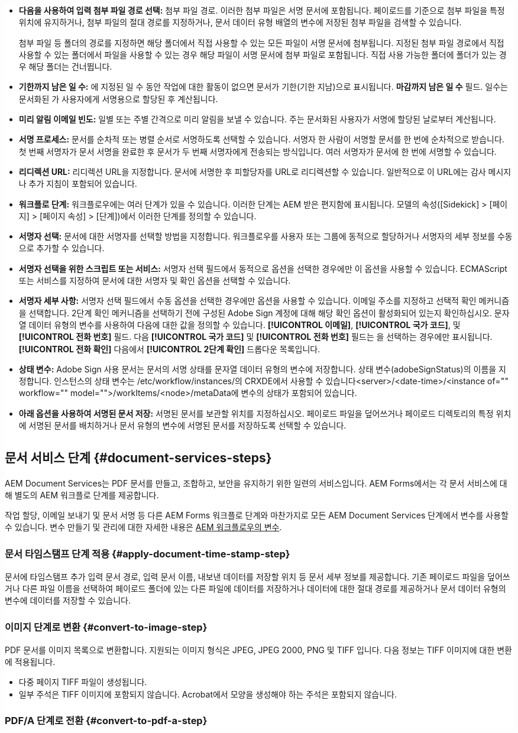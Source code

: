 
* **다음을 사용하여 입력 첨부 파일 경로 선택:** 첨부 파일 경로. 이러한 첨부 파일은 서명 문서에 포함됩니다. 페이로드를 기준으로 첨부 파일을 특정 위치에 유지하거나, 첨부 파일의 절대 경로를 지정하거나, 문서 데이터 유형 배열의 변수에 저장된 첨부 파일을 검색할 수 있습니다.


  첨부 파일 등 폴더의 경로를 지정하면 해당 폴더에서 직접 사용할 수 있는 모든 파일이 서명 문서에 첨부됩니다. 지정된 첨부 파일 경로에서 직접 사용할 수 있는 폴더에서 파일을 사용할 수 있는 경우 해당 파일이 서명 문서에 첨부 파일로 포함됩니다. 직접 사용 가능한 폴더에 폴더가 있는 경우 해당 폴더는 건너뜁니다.

* **기한까지 남은 일 수:** 에 지정된 일 수 동안 작업에 대한 활동이 없으면 문서가 기한(기한 지남)으로 표시됩니다. **마감까지 남은 일 수** 필드. 일수는 문서화된 가 사용자에게 서명용으로 할당된 후 계산됩니다.
* **미리 알림 이메일 빈도:** 일별 또는 주별 간격으로 미리 알림을 보낼 수 있습니다. 주는 문서화된 사용자가 서명에 할당된 날로부터 계산됩니다.
* **서명 프로세스:** 문서를 순차적 또는 병렬 순서로 서명하도록 선택할 수 있습니다. 서명자 한 사람이 서명할 문서를 한 번에 순차적으로 받습니다. 첫 번째 서명자가 문서 서명을 완료한 후 문서가 두 번째 서명자에게 전송되는 방식입니다. 여러 서명자가 문서에 한 번에 서명할 수 있습니다.
* **리디렉션 URL:** 리디렉션 URL을 지정합니다. 문서에 서명한 후 피할당자를 URL로 리디렉션할 수 있습니다. 일반적으로 이 URL에는 감사 메시지나 추가 지침이 포함되어 있습니다.
* **워크플로 단계:** 워크플로우에는 여러 단계가 있을 수 있습니다. 이러한 단계는 AEM 받은 편지함에 표시됩니다. 모델의 속성([Sidekick] > [페이지] > [페이지 속성] > [단계])에서 이러한 단계를 정의할 수 있습니다.
* **서명자 선택:** 문서에 대한 서명자를 선택할 방법을 지정합니다. 워크플로우를 사용자 또는 그룹에 동적으로 할당하거나 서명자의 세부 정보를 수동으로 추가할 수 있습니다.
* **서명자 선택을 위한 스크립트 또는 서비스:** 서명자 선택 필드에서 동적으로 옵션을 선택한 경우에만 이 옵션을 사용할 수 있습니다. ECMAScript 또는 서비스를 지정하여 문서에 대한 서명자 및 확인 옵션을 선택할 수 있습니다.
* **서명자 세부 사항:** 서명자 선택 필드에서 수동 옵션을 선택한 경우에만 옵션을 사용할 수 있습니다. 이메일 주소를 지정하고 선택적 확인 메커니즘을 선택합니다. 2단계 확인 메커니즘을 선택하기 전에 구성된 Adobe Sign 계정에 대해 해당 확인 옵션이 활성화되어 있는지 확인하십시오. 문자열 데이터 유형의 변수를 사용하여 다음에 대한 값을 정의할 수 있습니다. **[!UICONTROL 이메일]**, **[!UICONTROL 국가 코드]**, 및 **[!UICONTROL 전화 번호]** 필드. 다음 **[!UICONTROL 국가 코드]** 및 **[!UICONTROL 전화 번호]** 필드는 을 선택하는 경우에만 표시됩니다. **[!UICONTROL 전화 확인]** 다음에서 **[!UICONTROL 2단계 확인]** 드롭다운 목록입니다.
* **상태 변수:** Adobe Sign 사용 문서는 문서의 서명 상태를 문자열 데이터 유형의 변수에 저장합니다. 상태 변수(adobeSignStatus)의 이름을 지정합니다. 인스턴스의 상태 변수는 /etc/workflow/instances/의 CRXDE에서 사용할 수 있습니다&lt;server>/&lt;date-time>/&lt;instance of=&quot;&quot; workflow=&quot;&quot; model=&quot;&quot;>/workItems/&lt;node>/metaData에 변수의 상태가 포함되어 있습니다.
* **아래 옵션을 사용하여 서명된 문서 저장:** 서명된 문서를 보관할 위치를 지정하십시오. 페이로드 파일을 덮어쓰거나 페이로드 디렉토리의 특정 위치에 서명된 문서를 배치하거나 문서 유형의 변수에 서명된 문서를 저장하도록 선택할 수 있습니다.

## 문서 서비스 단계 {#document-services-steps}

AEM Document Services는 PDF 문서를 만들고, 조합하고, 보안을 유지하기 위한 일련의 서비스입니다. AEM Forms에서는 각 문서 서비스에 대해 별도의 AEM 워크플로 단계를 제공합니다.

작업 할당, 이메일 보내기 및 문서 서명 등 다른 AEM Forms 워크플로 단계와 마찬가지로 모든 AEM Document Services 단계에서 변수를 사용할 수 있습니다. 변수 만들기 및 관리에 대한 자세한 내용은 [AEM 워크플로우의 변수](../../forms/using/variable-in-aem-workflows.md).

### 문서 타임스탬프 단계 적용 {#apply-document-time-stamp-step}

문서에 타임스탬프 추가 입력 문서 경로, 입력 문서 이름, 내보낸 데이터를 저장할 위치 등 문서 세부 정보를 제공합니다. 기존 페이로드 파일을 덮어쓰거나 다른 파일 이름을 선택하여 페이로드 폴더에 있는 다른 파일에 데이터를 저장하거나 데이터에 대한 절대 경로를 제공하거나 문서 데이터 유형의 변수에 데이터를 저장할 수 있습니다.

### 이미지 단계로 변환 {#convert-to-image-step}

PDF 문서를 이미지 목록으로 변환합니다. 지원되는 이미지 형식은 JPEG, JPEG 2000, PNG 및 TIFF 입니다. 다음 정보는 TIFF 이미지에 대한 변환에 적용됩니다.

* 다중 페이지 TIFF 파일이 생성됩니다.
* 일부 주석은 TIFF 이미지에 포함되지 않습니다. Acrobat에서 모양을 생성해야 하는 주석은 포함되지 않습니다.

### PDF/A 단계로 전환 {#convert-to-pdf-a-step}
